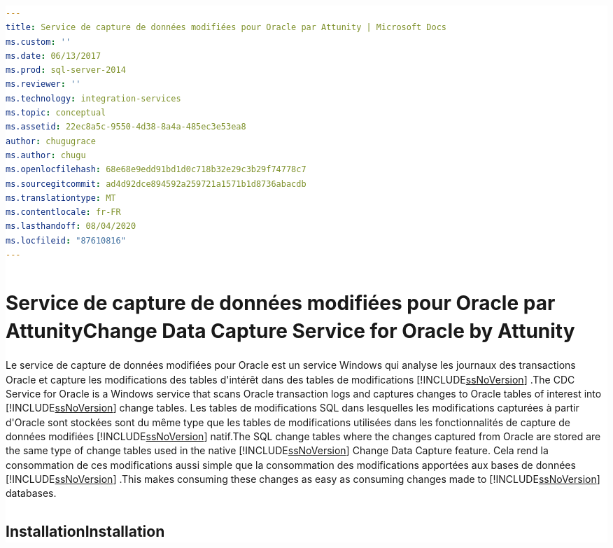 ```yaml
---
title: Service de capture de données modifiées pour Oracle par Attunity | Microsoft Docs
ms.custom: ''
ms.date: 06/13/2017
ms.prod: sql-server-2014
ms.reviewer: ''
ms.technology: integration-services
ms.topic: conceptual
ms.assetid: 22ec8a5c-9550-4d38-8a4a-485ec3e53ea8
author: chugugrace
ms.author: chugu
ms.openlocfilehash: 68e68e9edd91bd1d0c718b32e29c3b29f74778c7
ms.sourcegitcommit: ad4d92dce894592a259721a1571b1d8736abacdb
ms.translationtype: MT
ms.contentlocale: fr-FR
ms.lasthandoff: 08/04/2020
ms.locfileid: "87610816"
---
```

# <a name="change-data-capture-service-for-oracle-by-attunity"></a><span data-ttu-id="447d8-102">Service de capture de données modifiées pour Oracle par Attunity</span><span class="sxs-lookup"><span data-stu-id="447d8-102">Change Data Capture Service for Oracle by Attunity</span></span>
  <span data-ttu-id="447d8-103">Le service de capture de données modifiées pour Oracle est un service Windows qui analyse les journaux des transactions Oracle et capture les modifications des tables d'intérêt dans des tables de modifications [!INCLUDE[ssNoVersion](../../includes/ssnoversion-md.md)] .</span><span class="sxs-lookup"><span data-stu-id="447d8-103">The CDC Service for Oracle is a Windows service that scans Oracle transaction logs and captures changes to Oracle tables of interest into [!INCLUDE[ssNoVersion](../../includes/ssnoversion-md.md)] change tables.</span></span> <span data-ttu-id="447d8-104">Les tables de modifications SQL dans lesquelles les modifications capturées à partir d'Oracle sont stockées sont du même type que les tables de modifications utilisées dans les fonctionnalités de capture de données modifiées [!INCLUDE[ssNoVersion](../../includes/ssnoversion-md.md)] natif.</span><span class="sxs-lookup"><span data-stu-id="447d8-104">The SQL change tables where the changes captured from Oracle are stored are the same type of change tables used in the native [!INCLUDE[ssNoVersion](../../includes/ssnoversion-md.md)] Change Data Capture feature.</span></span> <span data-ttu-id="447d8-105">Cela rend la consommation de ces modifications aussi simple que la consommation des modifications apportées aux bases de données [!INCLUDE[ssNoVersion](../../includes/ssnoversion-md.md)] .</span><span class="sxs-lookup"><span data-stu-id="447d8-105">This makes consuming these changes as easy as consuming changes made to [!INCLUDE[ssNoVersion](../../includes/ssnoversion-md.md)] databases.</span></span>  
  
## <a name="installation"></a><span data-ttu-id="447d8-106">Installation</span><span class="sxs-lookup"><span data-stu-id="447d8-106">Installation</span></span>  